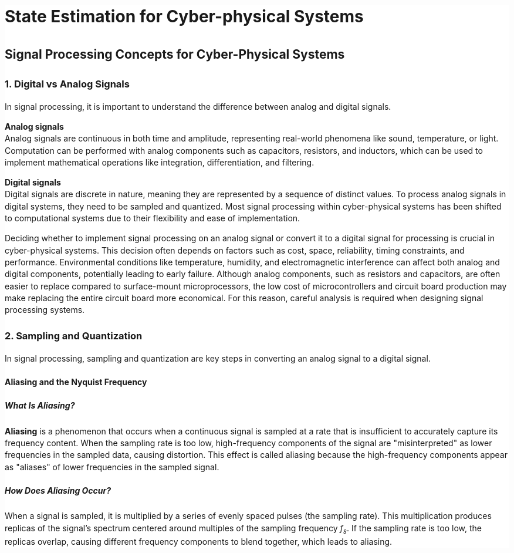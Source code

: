 # State Estimation for Cyber-physical Systems

## Signal Processing Concepts for Cyber-Physical Systems

### 1. Digital vs Analog Signals

In signal processing, it is important to understand the difference between analog and digital signals.

**Analog signals**  
Analog signals are continuous in both time and amplitude, representing real-world phenomena like sound, temperature, or light. Computation can be performed with analog components such as capacitors, resistors, and inductors, which can be used to implement mathematical operations like integration, differentiation, and filtering.

**Digital signals**  
Digital signals are discrete in nature, meaning they are represented by a sequence of distinct values. To process analog signals in digital systems, they need to be sampled and quantized. Most signal processing within cyber-physical systems has been shifted to computational systems due to their flexibility and ease of implementation.

Deciding whether to implement signal processing on an analog signal or convert it to a digital signal for processing is crucial in cyber-physical systems. This decision often depends on factors such as cost, space, reliability, timing constraints, and performance. Environmental conditions like temperature, humidity, and electromagnetic interference can affect both analog and digital components, potentially leading to early failure. Although analog components, such as resistors and capacitors, are often easier to replace compared to surface-mount microprocessors, the low cost of microcontrollers and circuit board production may make replacing the entire circuit board more economical. For this reason, careful analysis is required when designing signal processing systems.

### 2. Sampling and Quantization

In signal processing, sampling and quantization are key steps in converting an analog signal to a digital signal.

#### Aliasing and the Nyquist Frequency

##### What Is Aliasing?

**Aliasing** is a phenomenon that occurs when a continuous signal is sampled at a rate that is insufficient to accurately capture its frequency content. When the sampling rate is too low, high-frequency components of the signal are "misinterpreted" as lower frequencies in the sampled data, causing distortion. This effect is called aliasing because the high-frequency components appear as "aliases" of lower frequencies in the sampled signal.

##### How Does Aliasing Occur?

When a signal is sampled, it is multiplied by a series of evenly spaced pulses (the sampling rate). This multiplication produces replicas of the signal’s spectrum centered around multiples of the sampling frequency $f_s$. If the sampling rate is too low, the replicas overlap, causing different frequency components to blend together, which leads to aliasing.
